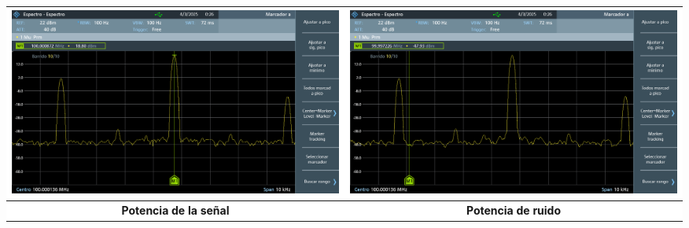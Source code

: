 | ![Analizador_Coseno1](./4.Evidencias_Actividad3/Capturas_Analizador_Osciloscopio/SNR2_1.png) | ![Analizador_Coseno2](./4.Evidencias_Actividad3/Capturas_Analizador_Osciloscopio/SNR2_2.png) |
|:---:|:---:|
| **Potencia de la señal** | **Potencia de ruido** |
